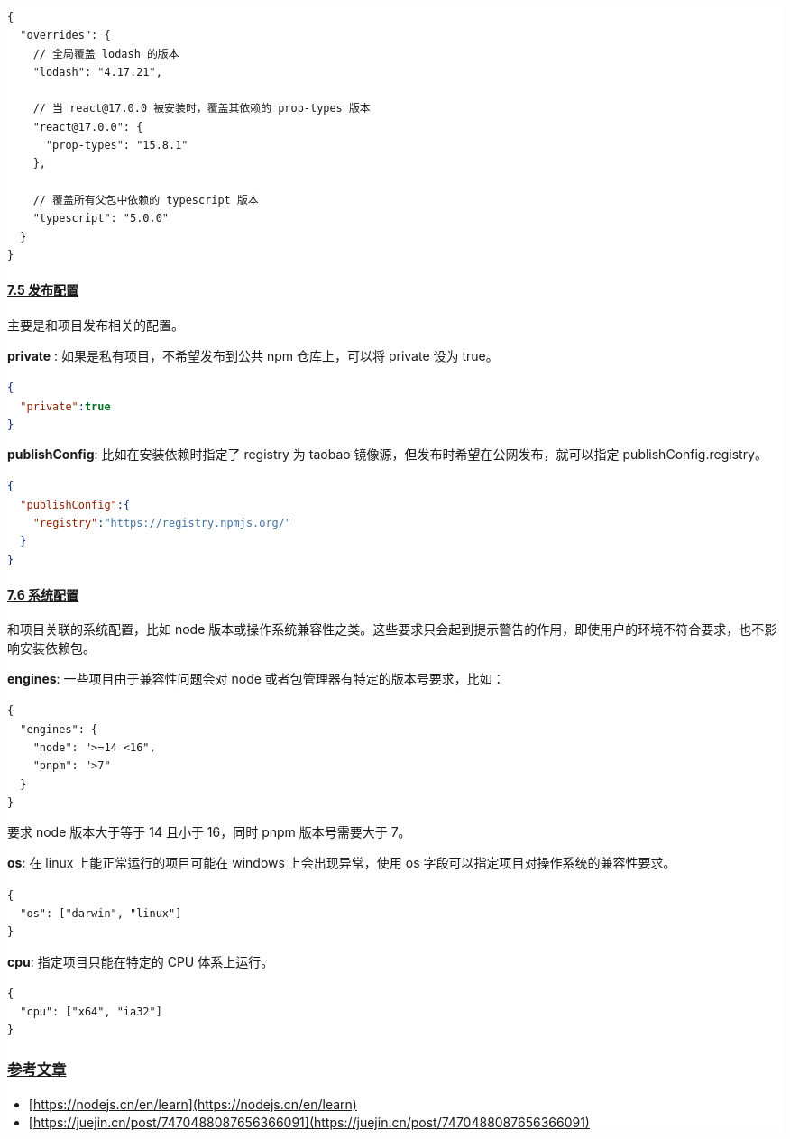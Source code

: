 ```
{
  "overrides": {
    // 全局覆盖 lodash 的版本
    "lodash": "4.17.21",
    
    // 当 react@17.0.0 被安装时，覆盖其依赖的 prop-types 版本
    "react@17.0.0": {
      "prop-types": "15.8.1"
    },
    
    // 覆盖所有父包中依赖的 typescript 版本
    "typescript": "5.0.0"
  }
}
```

#### [7.5 发布配置](#)
主要是和项目发布相关的配置。

**private** : 如果是私有项目，不希望发布到公共 npm 仓库上，可以将 private 设为 true。
```json
{
  "private":true
}
```
**publishConfig**: 比如在安装依赖时指定了 registry 为 taobao 镜像源，但发布时希望在公网发布，就可以指定 publishConfig.registry。
```json
{
  "publishConfig":{
    "registry":"https://registry.npmjs.org/"
  }
}
```

#### [7.6 系统配置](#)
和项目关联的系统配置，比如 node 版本或操作系统兼容性之类。这些要求只会起到提示警告的作用，即使用户的环境不符合要求，也不影响安装依赖包。

**engines**: 一些项目由于兼容性问题会对 node 或者包管理器有特定的版本号要求，比如：
```
{
  "engines": {
    "node": ">=14 <16",
    "pnpm": ">7"
  }
}
```
要求 node 版本大于等于 14 且小于 16，同时 pnpm 版本号需要大于 7。

**os**: 在 linux 上能正常运行的项目可能在 windows 上会出现异常，使用 os 字段可以指定项目对操作系统的兼容性要求。
```
{
  "os": ["darwin", "linux"]
}
```
**cpu**: 指定项目只能在特定的 CPU 体系上运行。
```
{
  "cpu": ["x64", "ia32"]
}
```


### [参考文章](#)
- [https://nodejs.cn/en/learn](https://nodejs.cn/en/learn)
- [https://juejin.cn/post/7470488087656366091](https://juejin.cn/post/7470488087656366091)